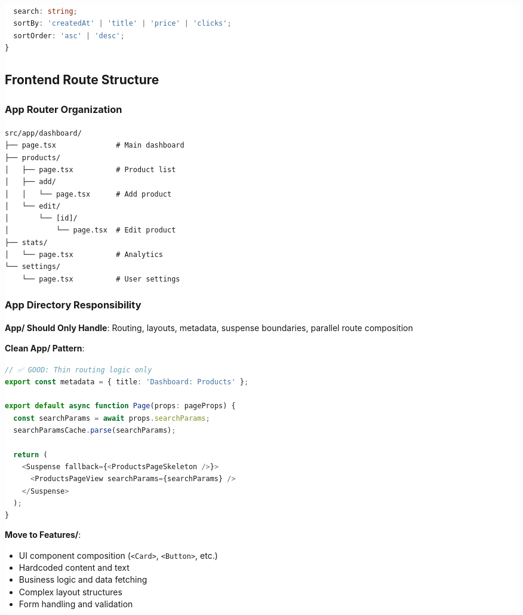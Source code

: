 ```typescript
  search: string;
  sortBy: 'createdAt' | 'title' | 'price' | 'clicks';
  sortOrder: 'asc' | 'desc';
}
```

## Frontend Route Structure

### App Router Organization

```
src/app/dashboard/
├── page.tsx              # Main dashboard
├── products/
│   ├── page.tsx          # Product list
│   ├── add/
│   │   └── page.tsx      # Add product
│   └── edit/
│       └── [id]/
│           └── page.tsx  # Edit product
├── stats/
│   └── page.tsx          # Analytics
└── settings/
    └── page.tsx          # User settings
```

### App Directory Responsibility

**App/ Should Only Handle**: Routing, layouts, metadata, suspense boundaries, parallel route composition

**Clean App/ Pattern**:

```typescript
// ✅ GOOD: Thin routing logic only
export const metadata = { title: 'Dashboard: Products' };

export default async function Page(props: pageProps) {
  const searchParams = await props.searchParams;
  searchParamsCache.parse(searchParams);

  return (
    <Suspense fallback={<ProductsPageSkeleton />}>
      <ProductsPageView searchParams={searchParams} />
    </Suspense>
  );
}
```

**Move to Features/**:

- UI component composition (`<Card>`, `<Button>`, etc.)
- Hardcoded content and text
- Business logic and data fetching
- Complex layout structures
- Form handling and validation
